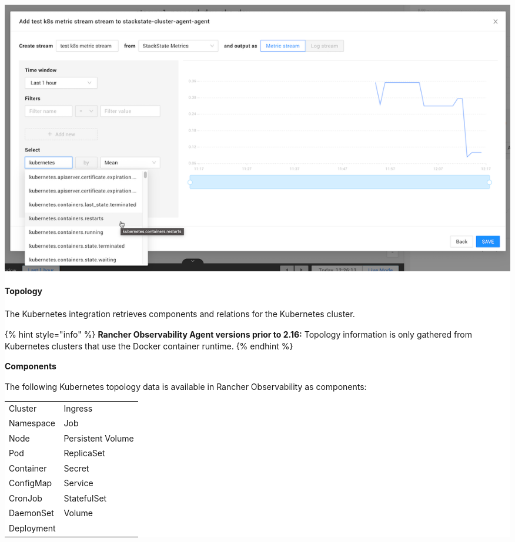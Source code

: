 ![Add a Kubernetes metrics stream to a component](../../.gitbook/assets/v51_add_k8s_stream.png)

#### Topology

The Kubernetes integration retrieves components and relations for the Kubernetes cluster.

{% hint style="info" %}
**Rancher Observability Agent versions prior to 2.16:** Topology information is only gathered from Kubernetes clusters that use the Docker container runtime.
{% endhint %}

**Components**

The following Kubernetes topology data is available in Rancher Observability as components:

|  |  |
| :--- | :--- |
| Cluster | Ingress |
| Namespace | Job |
| Node | Persistent Volume |
| Pod | ReplicaSet |
| Container | Secret |
| ConfigMap | Service |
| CronJob | StatefulSet |
| DaemonSet | Volume |
| Deployment |  |
